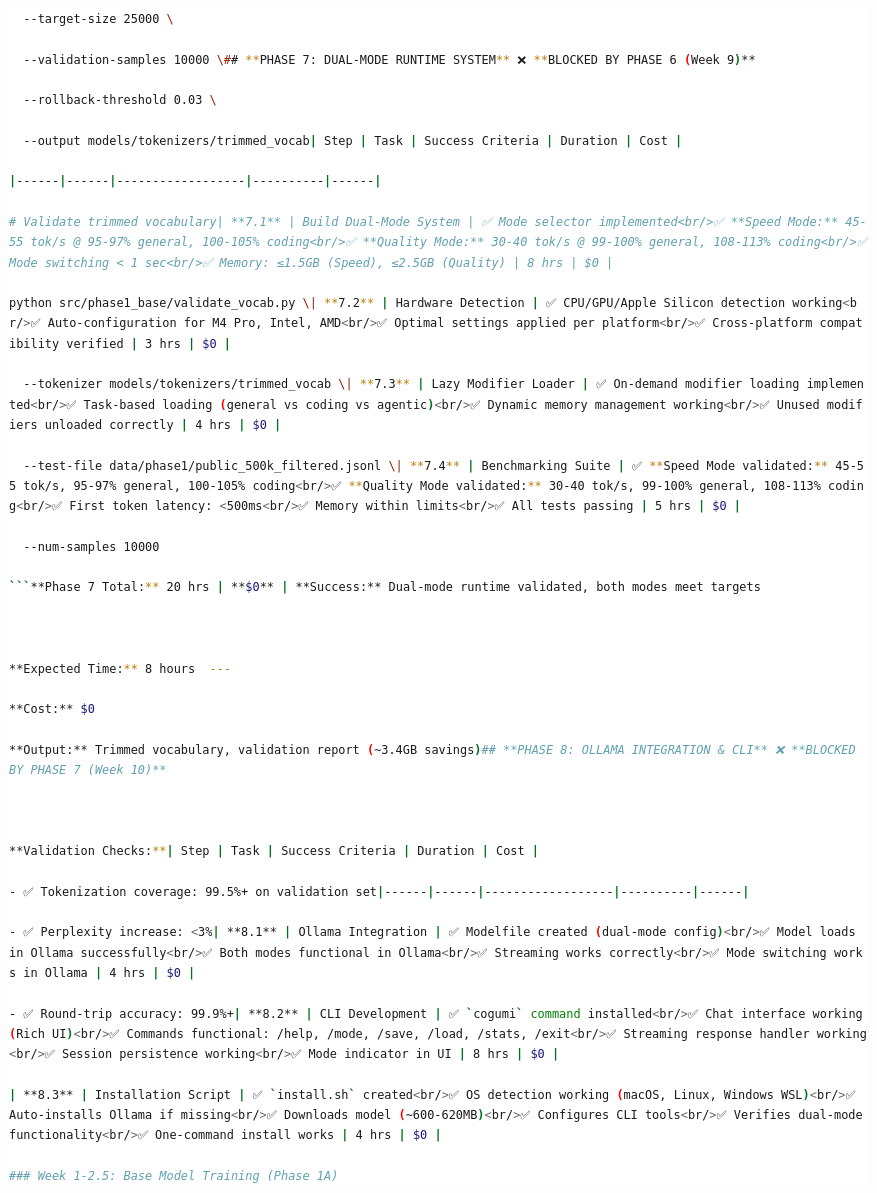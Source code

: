 ```bash
  --target-size 25000 \

  --validation-samples 10000 \## **PHASE 7: DUAL-MODE RUNTIME SYSTEM** ❌ **BLOCKED BY PHASE 6 (Week 9)**

  --rollback-threshold 0.03 \

  --output models/tokenizers/trimmed_vocab| Step | Task | Success Criteria | Duration | Cost |

|------|------|------------------|----------|------|

# Validate trimmed vocabulary| **7.1** | Build Dual-Mode System | ✅ Mode selector implemented<br/>✅ **Speed Mode:** 45-55 tok/s @ 95-97% general, 100-105% coding<br/>✅ **Quality Mode:** 30-40 tok/s @ 99-100% general, 108-113% coding<br/>✅ Mode switching < 1 sec<br/>✅ Memory: ≤1.5GB (Speed), ≤2.5GB (Quality) | 8 hrs | $0 |

python src/phase1_base/validate_vocab.py \| **7.2** | Hardware Detection | ✅ CPU/GPU/Apple Silicon detection working<br/>✅ Auto-configuration for M4 Pro, Intel, AMD<br/>✅ Optimal settings applied per platform<br/>✅ Cross-platform compatibility verified | 3 hrs | $0 |

  --tokenizer models/tokenizers/trimmed_vocab \| **7.3** | Lazy Modifier Loader | ✅ On-demand modifier loading implemented<br/>✅ Task-based loading (general vs coding vs agentic)<br/>✅ Dynamic memory management working<br/>✅ Unused modifiers unloaded correctly | 4 hrs | $0 |

  --test-file data/phase1/public_500k_filtered.jsonl \| **7.4** | Benchmarking Suite | ✅ **Speed Mode validated:** 45-55 tok/s, 95-97% general, 100-105% coding<br/>✅ **Quality Mode validated:** 30-40 tok/s, 99-100% general, 108-113% coding<br/>✅ First token latency: <500ms<br/>✅ Memory within limits<br/>✅ All tests passing | 5 hrs | $0 |

  --num-samples 10000

```**Phase 7 Total:** 20 hrs | **$0** | **Success:** Dual-mode runtime validated, both modes meet targets



**Expected Time:** 8 hours  ---

**Cost:** $0  

**Output:** Trimmed vocabulary, validation report (~3.4GB savings)## **PHASE 8: OLLAMA INTEGRATION & CLI** ❌ **BLOCKED BY PHASE 7 (Week 10)**



**Validation Checks:**| Step | Task | Success Criteria | Duration | Cost |

- ✅ Tokenization coverage: 99.5%+ on validation set|------|------|------------------|----------|------|

- ✅ Perplexity increase: <3%| **8.1** | Ollama Integration | ✅ Modelfile created (dual-mode config)<br/>✅ Model loads in Ollama successfully<br/>✅ Both modes functional in Ollama<br/>✅ Streaming works correctly<br/>✅ Mode switching works in Ollama | 4 hrs | $0 |

- ✅ Round-trip accuracy: 99.9%+| **8.2** | CLI Development | ✅ `cogumi` command installed<br/>✅ Chat interface working (Rich UI)<br/>✅ Commands functional: /help, /mode, /save, /load, /stats, /exit<br/>✅ Streaming response handler working<br/>✅ Session persistence working<br/>✅ Mode indicator in UI | 8 hrs | $0 |

| **8.3** | Installation Script | ✅ `install.sh` created<br/>✅ OS detection working (macOS, Linux, Windows WSL)<br/>✅ Auto-installs Ollama if missing<br/>✅ Downloads model (~600-620MB)<br/>✅ Configures CLI tools<br/>✅ Verifies dual-mode functionality<br/>✅ One-command install works | 4 hrs | $0 |

### Week 1-2.5: Base Model Training (Phase 1A)
```